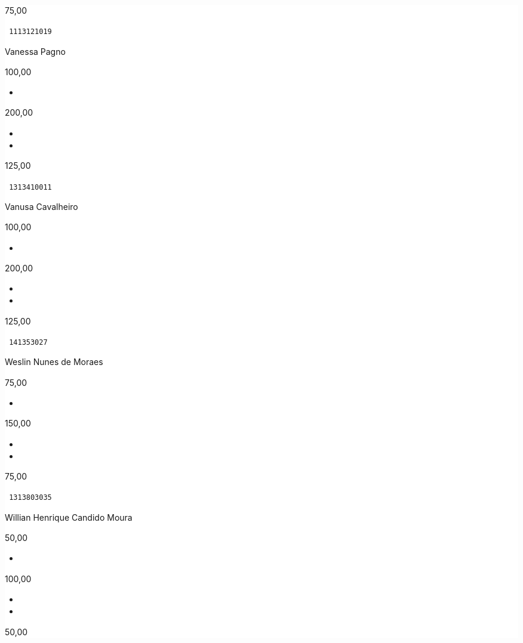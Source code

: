    75,00

     1113121019

   Vanessa Pagno

   100,00

   -

   200,00

   -

   -

   125,00

     1313410011

   Vanusa Cavalheiro

   100,00

   -

   200,00

   -

   -

   125,00

     141353027

   Weslin Nunes de Moraes

   75,00

   -

   150,00

   -

   -

   75,00

     1313803035

   Willian Henrique Candido Moura

   50,00

   -

   100,00

   -

   -

   50,00
